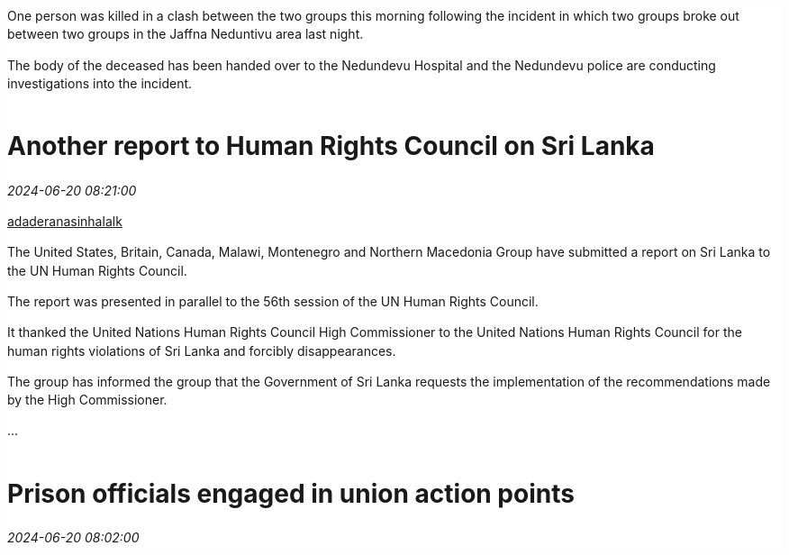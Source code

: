 One person was killed in a clash between the two groups this morning following the incident in which two groups broke out between two groups in the Jaffna Neduntivu area last night.

The body of the deceased has been handed over to the Nedundevu Hospital and the Nedundevu police are conducting investigations into the incident.



# Another report to Human Rights Council on Sri Lanka

*2024-06-20 08:21:00*

[adaderanasinhalalk](http://sinhala.adaderana.lk/news/197940)

The United States, Britain, Canada, Malawi, Montenegro and Northern Macedonia Group have submitted a report on Sri Lanka to the UN Human Rights Council.

The report was presented in parallel to the 56th session of the UN Human Rights Council.

It thanked the United Nations Human Rights Council High Commissioner to the United Nations Human Rights Council for the human rights violations of Sri Lanka and forcibly disappearances.

The group has informed the group that the Government of Sri Lanka requests the implementation of the recommendations made by the High Commissioner.

...



# Prison officials engaged in union action points

*2024-06-20 08:02:00*

